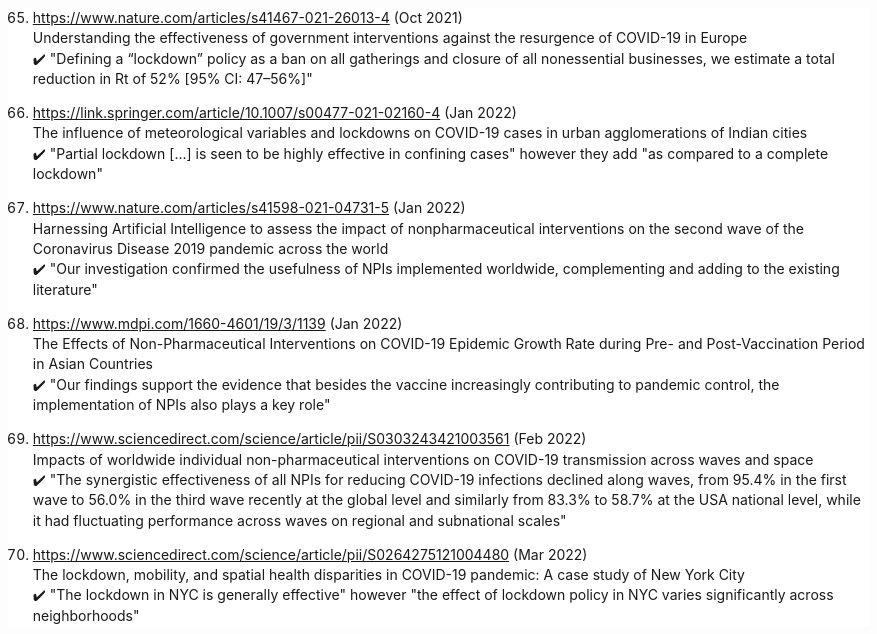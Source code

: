 65. https://www.nature.com/articles/s41467-021-26013-4 (Oct 2021)  
  Understanding the effectiveness of government interventions against the resurgence of COVID-19 in Europe  
  :heavy_check_mark: "Defining a “lockdown” policy as a ban on all gatherings and closure of all nonessential businesses, we estimate a total reduction in Rt of 52% [95% CI: 47–56%]"

66. https://link.springer.com/article/10.1007/s00477-021-02160-4 (Jan 2022)  
  The influence of meteorological variables and lockdowns on COVID-19 cases in urban agglomerations of Indian cities  
  :heavy_check_mark: "Partial lockdown [...] is seen to be highly effective in confining cases" however they add "as compared to a complete lockdown"

67. https://www.nature.com/articles/s41598-021-04731-5 (Jan 2022)  
  Harnessing Artificial Intelligence to assess the impact of nonpharmaceutical interventions on the second wave of the Coronavirus Disease 2019 pandemic across the world  
  :heavy_check_mark: "Our investigation confirmed the usefulness of NPIs implemented worldwide, complementing and adding to the existing literature"

68. https://www.mdpi.com/1660-4601/19/3/1139 (Jan 2022)  
  The Effects of Non-Pharmaceutical Interventions on COVID-19 Epidemic Growth Rate during Pre- and Post-Vaccination Period in Asian Countries  
  :heavy_check_mark: "Our findings support the evidence that besides the vaccine increasingly contributing to pandemic control, the implementation of NPIs also plays a key role"

69. https://www.sciencedirect.com/science/article/pii/S0303243421003561 (Feb 2022)  
  Impacts of worldwide individual non-pharmaceutical interventions on COVID-19 transmission across waves and space  
  :heavy_check_mark: "The synergistic effectiveness of all NPIs for reducing COVID-19 infections declined along waves, from 95.4% in the first wave to 56.0% in the third wave recently at the global level and similarly from 83.3% to 58.7% at the USA national level, while it had fluctuating performance across waves on regional and subnational scales"

70. https://www.sciencedirect.com/science/article/pii/S0264275121004480 (Mar 2022)  
  The lockdown, mobility, and spatial health disparities in COVID-19 pandemic: A case study of New York City  
  :heavy_check_mark: "The lockdown in NYC is generally effective" however "the effect of lockdown policy in NYC varies significantly across neighborhoods"

